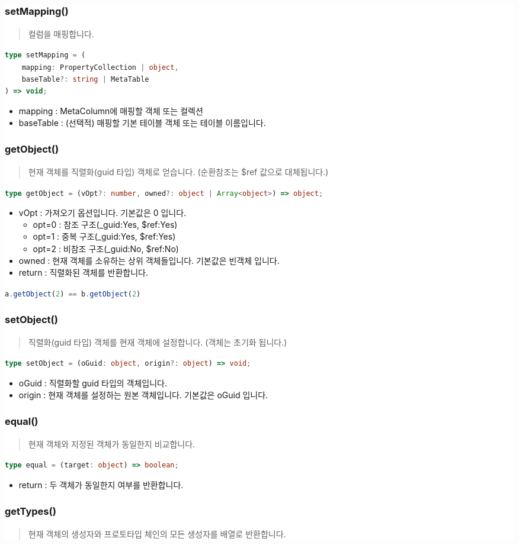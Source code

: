 ### setMapping()

> 컬럼을 매핑합니다.

```ts
type setMapping = (
	mapping: PropertyCollection | object, 
	baseTable?: string | MetaTable
) => void;
```
- mapping : MetaColumn에 매핑할 객체 또는 컬렉션
- baseTable : (선택적) 매핑할 기본 테이블 객체 또는 테이블 이름입니다.

### getObject()

> 현재 객체를 직렬화(guid 타입) 객체로 얻습니다.
> (순환참조는 $ref 값으로 대체됩니다.)

```ts
type getObject = (vOpt?: number, owned?: object | Array<object>) => object;
```
- vOpt :  가져오기 옵션입니다. 기본값은 0 입니다.
	- opt=0 : 참조 구조(_guid:Yes, $ref:Yes)
	* opt=1 : 중복 구조(_guid:Yes, $ref:Yes)
	* opt=2 : 비참조 구조(_guid:No, $ref:No)
- owned : 현재 객체를 소유하는 상위 객체들입니다. 기본값은 빈객체 입니다.
- return : 직렬화된 객체를 반환합니다.

```js
a.getObject(2) == b.getObject(2)
```

### setObject()

> 직렬화(guid 타입) 객체를 현재 객체에 설정합니다.
> (객체는 초기화 됩니다.)

```ts
type setObject = (oGuid: object, origin?: object) => void;
```
- oGuid : 직렬화할 guid 타입의 객체입니다.
- origin : 현재 객체를 설정하는 원본 객체입니다. 기본값은 oGuid 입니다.

### equal()

> 현재 객체와 지정된 객체가 동일한지 비교합니다.

```ts
type equal = (target: object) => boolean;
```
- return : 두 객체가 동일한지 여부를 반환합니다.

### getTypes()

> 현재 객체의 생성자와 프로토타입 체인의 모든 생성자를 배열로 반환합니다.

